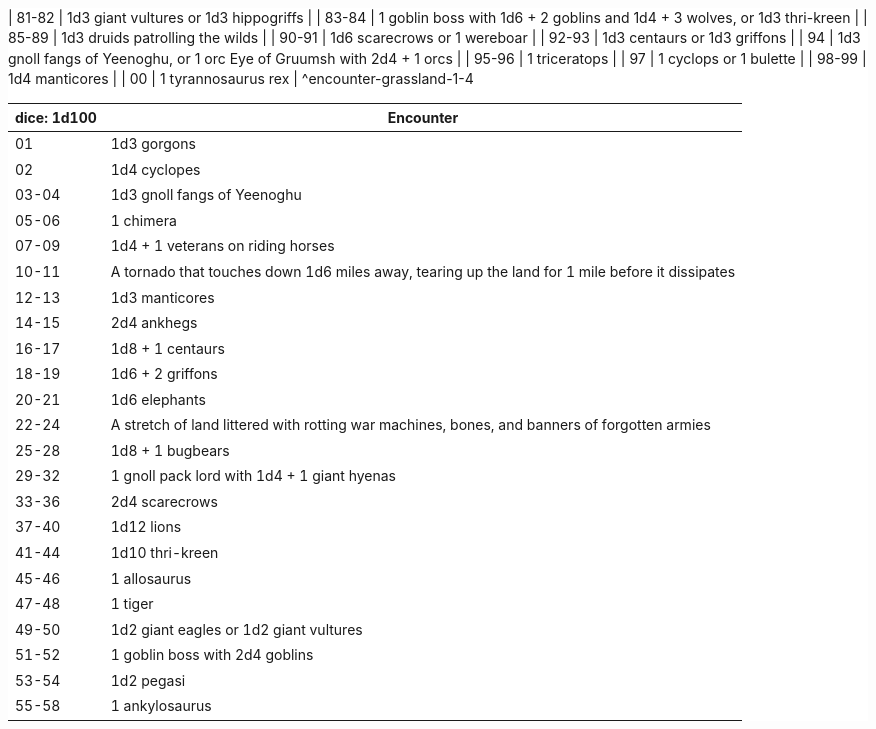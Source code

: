 | 81-82 | 1d3 giant vultures or 1d3 hippogriffs                                                                        |
| 83-84 | 1 goblin boss with 1d6 + 2 goblins and 1d4 + 3 wolves, or 1d3 thri-kreen                                     |
| 85-89 | 1d3 druids patrolling the wilds                                                                              |
| 90-91 | 1d6 scarecrows or 1 wereboar                                                                                 |
| 92-93 | 1d3 centaurs or 1d3 griffons                                                                                 |
| 94    | 1d3 gnoll fangs of Yeenoghu, or 1 orc Eye of Gruumsh with 2d4 + 1 orcs                                       |
| 95-96 | 1 triceratops                                                                                                |
| 97    | 1 cyclops or 1 bulette                                                                                       |
| 98-99 | 1d4 manticores                                                                                               |
| 00    | 1 tyrannosaurus rex                                                                                          |
^encounter-grassland-1-4

| dice: 1d100  | Encounter                                                                                                                                                                       |
|-------|---------------------------------------------------------------------------------------------------------------------------------------------------------------------------------|
| 01    | 1d3 gorgons                                                                                                                                                                     |
| 02    | 1d4 cyclopes                                                                                                                                                                    |
| 03-04 | 1d3 gnoll fangs of Yeenoghu                                                                                                                                                     |
| 05-06 | 1 chimera                                                                                                                                                                       |
| 07-09 | 1d4 + 1 veterans on riding horses                                                                                                                                               |
| 10-11 | A tornado that touches down 1d6 miles away, tearing up the land for 1 mile before it dissipates                                                                                 |
| 12-13 | 1d3 manticores                                                                                                                                                                  |
| 14-15 | 2d4 ankhegs                                                                                                                                                                     |
| 16-17 | 1d8 + 1 centaurs                                                                                                                                                                |
| 18-19 | 1d6 + 2 griffons                                                                                                                                                                |
| 20-21 | 1d6 elephants                                                                                                                                                                   |
| 22-24 | A stretch of land littered with rotting war machines, bones, and banners of forgotten armies                                                                                    |
| 25-28 | 1d8 + 1 bugbears                                                                                                                                                                |
| 29-32 | 1 gnoll pack lord with 1d4 + 1 giant hyenas                                                                                                                                     |
| 33-36 | 2d4 scarecrows                                                                                                                                                                  |
| 37-40 | 1d12 lions                                                                                                                                                                      |
| 41-44 | 1d10 thri-kreen                                                                                                                                                                 |
| 45-46 | 1 allosaurus                                                                                                                                                                    |
| 47-48 | 1 tiger                                                                                                                                                                         |
| 49-50 | 1d2 giant eagles or 1d2 giant vultures                                                                                                                                          |
| 51-52 | 1 goblin boss with 2d4 goblins                                                                                                                                                  |
| 53-54 | 1d2 pegasi                                                                                                                                                                      |
| 55-58 | 1 ankylosaurus                                                                                                                                                                  |